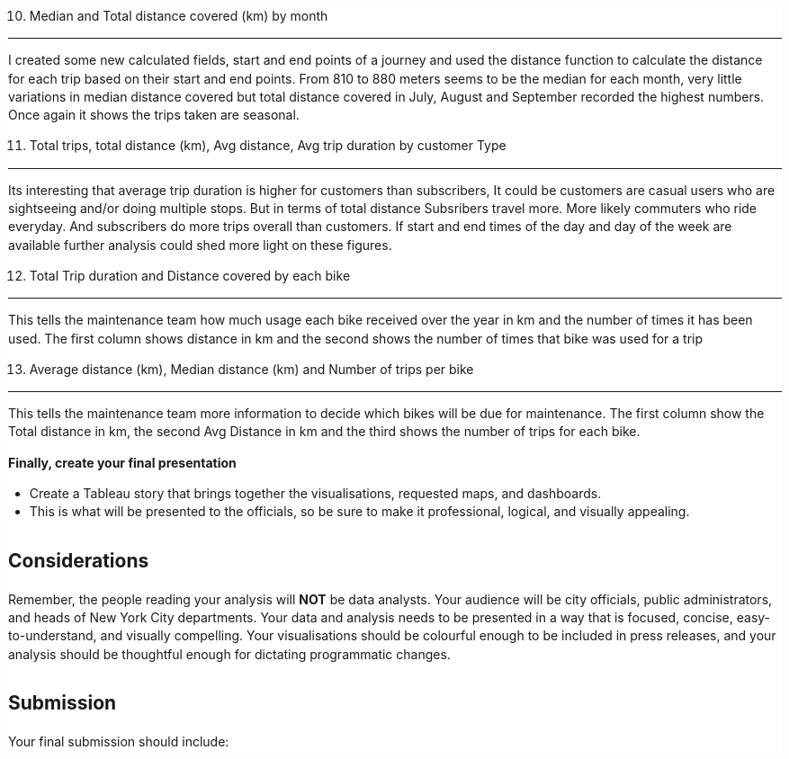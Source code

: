 10. Median and Total distance covered (km) by month  
---------------------------------------------------------------------
I created some new calculated fields, 
start and end points of a journey and used the distance
function to calculate the distance for each trip based on
their start and end points. From 810 to 880 meters seems
to be the median for each month, very little variations 
in median distance covered but total distance covered in 
July, August and September recorded the highest numbers.
Once again it shows the trips taken are seasonal.


11. Total trips, total distance (km), Avg distance, Avg trip duration by customer Type
--------------------------------------------------------------------------------------
Its interesting that average trip duration is higher for customers than subscribers, 
It could be customers are casual users who are sightseeing and/or doing multiple stops.
But in terms of total distance Subsribers travel more.
More likely commuters who ride everyday. 
And subscribers do more trips overall than customers.
If start and end times of the day and day of the week are available
further analysis could shed more light on these figures.

12. Total Trip duration and Distance covered by each bike
--------------------------------------------------------------------------
This tells the maintenance team how much usage each bike received over the year 
in km and the number of times it has been used.
The first column shows distance in km and the second shows the number of times that bike was used
for a trip

13. Average distance (km), Median distance (km) and Number of trips per bike
-----------------------------------------------------------------------------
This tells the maintenance team more information to decide which bikes will be due for maintenance.
The first column show the Total distance in km, the second Avg Distance in km and
 the third shows the number of trips for each bike.


**Finally, create your final presentation**

* Create a Tableau story that brings together the visualisations, requested maps, and dashboards.
* This is what will be presented to the officials, so be sure to make it professional, logical, and visually appealing.

## Considerations

Remember, the people reading your analysis will **NOT** be data analysts. Your audience will be city officials, public administrators, and heads of New York City departments. Your data and analysis needs to be presented in a way that is focused, concise, easy-to-understand, and visually compelling. Your visualisations should be colourful enough to be included in press releases, and your analysis should be thoughtful enough for dictating programmatic changes.

## Submission

Your final submission should include:
